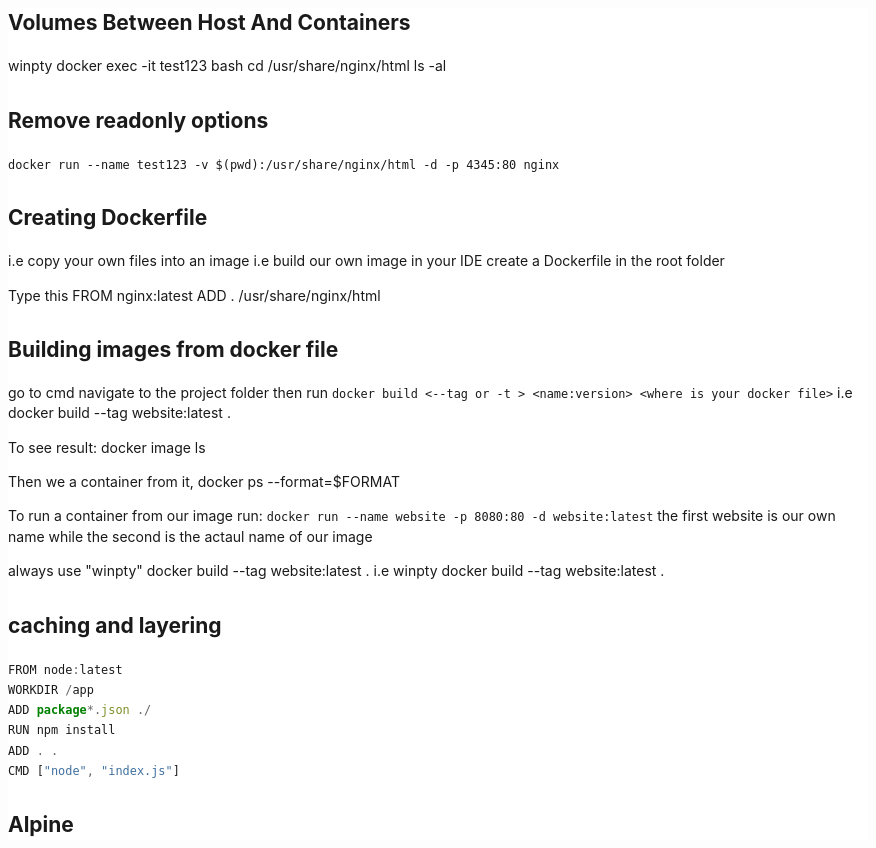 ## Volumes Between Host And Containers

winpty docker exec -it test123 bash
cd /usr/share/nginx/html
ls -al

## Remove readonly options

`docker run --name test123 -v $(pwd):/usr/share/nginx/html -d -p 4345:80 nginx`

## Creating Dockerfile

i.e copy your own files into an image
i.e build our own image
in your IDE create a Dockerfile in the root folder

Type this
FROM nginx:latest
ADD . /usr/share/nginx/html

## Building images from docker file

go to cmd
navigate to the project folder
then run `docker build <--tag or -t > <name:version> <where is your docker file>`
i.e docker build --tag website:latest .

To see result: docker image ls

Then we a container from it, docker ps --format=$FORMAT

To run a container from our image run:
`docker run --name website -p 8080:80 -d website:latest`
the first website is our own name while the second is the actaul name of our image

always use "winpty" docker build --tag website:latest .
i.e winpty docker build --tag website:latest .

## caching and layering

```javascript
FROM node:latest
WORKDIR /app
ADD package*.json ./
RUN npm install
ADD . .
CMD ["node", "index.js"]

```

## Alpine
